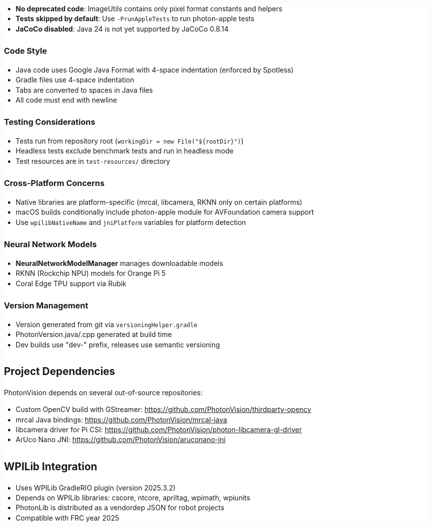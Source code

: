 - **No deprecated code**: ImageUtils contains only pixel format constants and helpers
- **Tests skipped by default**: Use `-PrunAppleTests` to run photon-apple tests
- **JaCoCo disabled**: Java 24 is not yet supported by JaCoCo 0.8.14

### Code Style

- Java code uses Google Java Format with 4-space indentation (enforced by Spotless)
- Gradle files use 4-space indentation
- Tabs are converted to spaces in Java files
- All code must end with newline

### Testing Considerations

- Tests run from repository root (`workingDir = new File("${rootDir}")`)
- Headless tests exclude benchmark tests and run in headless mode
- Test resources are in `test-resources/` directory

### Cross-Platform Concerns

- Native libraries are platform-specific (mrcal, libcamera, RKNN only on certain platforms)
- macOS builds conditionally include photon-apple module for AVFoundation camera support
- Use `wpilibNativeName` and `jniPlatform` variables for platform detection

### Neural Network Models

- **NeuralNetworkModelManager** manages downloadable models
- RKNN (Rockchip NPU) models for Orange Pi 5
- Coral Edge TPU support via Rubik

### Version Management

- Version generated from git via `versioningHelper.gradle`
- PhotonVersion.java/.cpp generated at build time
- Dev builds use "dev-" prefix, releases use semantic versioning

## Project Dependencies

PhotonVision depends on several out-of-source repositories:
- Custom OpenCV build with GStreamer: https://github.com/PhotonVision/thirdparty-opencv
- mrcal Java bindings: https://github.com/PhotonVision/mrcal-java
- libcamera driver for Pi CSI: https://github.com/PhotonVision/photon-libcamera-gl-driver
- ArUco Nano JNI: https://github.com/PhotonVision/aruconano-jni

## WPILib Integration

- Uses WPILib GradleRIO plugin (version 2025.3.2)
- Depends on WPILib libraries: cscore, ntcore, apriltag, wpimath, wpiunits
- PhotonLib is distributed as a vendordep JSON for robot projects
- Compatible with FRC year 2025
